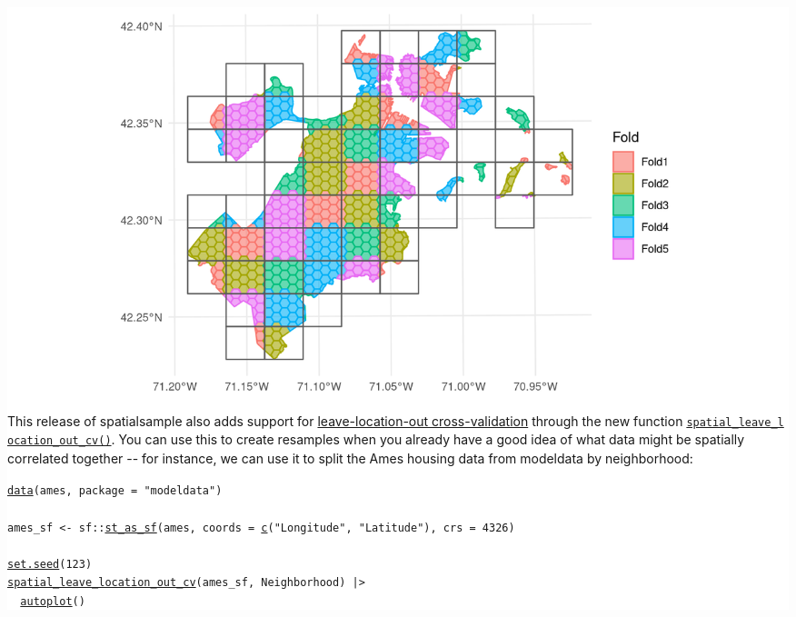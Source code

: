 <img src="figs/unnamed-chunk-9-1.png" title="A map showing the outputs of block cross-validation performed using spatial_block_cv with snaking systematic assignment. Blocks are now assigned alternatively from left to right and right to left, resulting in a similar alignment of folds to the continuous method." alt="A map showing the outputs of block cross-validation performed using spatial_block_cv with snaking systematic assignment. Blocks are now assigned alternatively from left to right and right to left, resulting in a similar alignment of folds to the continuous method." width="700px" style="display: block; margin: auto;" />

</div>

This release of spatialsample also adds support for [leave-location-out cross-validation](https://doi.org/10.1111/geb.12161) through the new function [`spatial_leave_location_out_cv()`](https://spatialsample.tidymodels.org/reference/spatial_vfold.html). You can use this to create resamples when you already have a good idea of what data might be spatially correlated together -- for instance, we can use it to split the Ames housing data from modeldata by neighborhood:

<div class="highlight">

<pre class='chroma'><code class='language-r' data-lang='r'><span class='nf'><a href='https://rdrr.io/r/utils/data.html'>data</a></span><span class='o'>(</span><span class='nv'>ames</span>, package <span class='o'>=</span> <span class='s'>"modeldata"</span><span class='o'>)</span>

<span class='nv'>ames_sf</span> <span class='o'>&lt;-</span> <span class='nf'>sf</span><span class='nf'>::</span><span class='nf'><a href='https://r-spatial.github.io/sf/reference/st_as_sf.html'>st_as_sf</a></span><span class='o'>(</span><span class='nv'>ames</span>, coords <span class='o'>=</span> <span class='nf'><a href='https://rdrr.io/r/base/c.html'>c</a></span><span class='o'>(</span><span class='s'>"Longitude"</span>, <span class='s'>"Latitude"</span><span class='o'>)</span>, crs <span class='o'>=</span> <span class='m'>4326</span><span class='o'>)</span>

<span class='nf'><a href='https://rdrr.io/r/base/Random.html'>set.seed</a></span><span class='o'>(</span><span class='m'>123</span><span class='o'>)</span>
<span class='nf'><a href='https://spatialsample.tidymodels.org/reference/spatial_vfold.html'>spatial_leave_location_out_cv</a></span><span class='o'>(</span><span class='nv'>ames_sf</span>, <span class='nv'>Neighborhood</span><span class='o'>)</span> |&gt; 
  <span class='nf'><a href='https://ggplot2.tidyverse.org/reference/autoplot.html'>autoplot</a></span><span class='o'>(</span><span class='o'>)</span>
</code></pre>